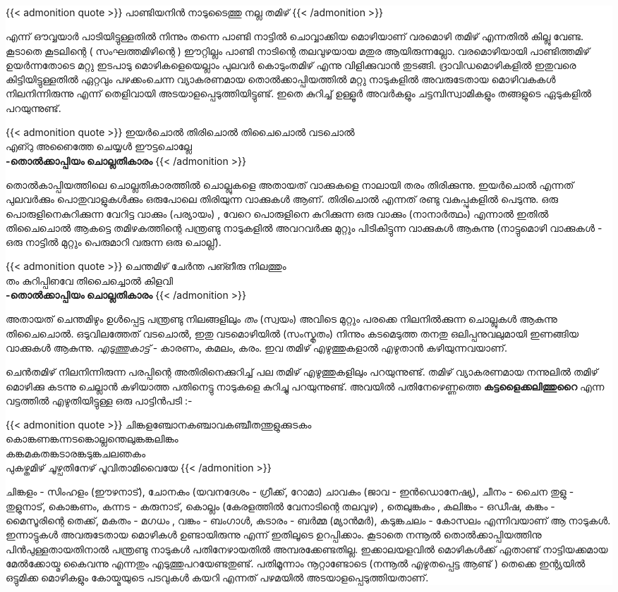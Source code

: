 {{< admonition quote >}}
പാണ്ടിയനിന്‍ നാടുടൈത്തു നല്ല തമിഴ് 
{{< /admonition >}}

എന്ന് ഔവ്വയാര്‍ പാടിയിട്ടുള്ളതില്‍ നിന്നും തന്നെ പാണ്ടി നാട്ടില്‍ ചൊവ്വാക്കിയ മൊഴിയാണ് വരമൊഴി തമിഴ് എന്നതില്‍ കില്ലു വേണ്ട. കൂടാതെ കൂടലിന്റെ ( സംഘത്തമിഴിന്റെ ) ഈറ്റില്ലം പാണ്ടി നാടിന്റെ തലവുഴയായ മതുര ആയിരുന്നല്ലോ. വരമൊഴിയായി പാണ്ടിത്തമിഴ് ഉയര്‍ന്നതോടെ മറ്റു ഇടപാടു മൊഴികളെയെല്ലാം പുലവര്‍ കൊടുംതമിഴ് എന്നു വിളിക്കുവാന്‍ തുടങ്ങി. ദ്രാവിഡമൊഴികളില്‍ ഇതുവരെ കിട്ടിയിട്ടുള്ളതില്‍ ഏറ്റവും പഴക്കംചെന്ന വ്യാകരണമായ തൊല്‍ക്കാപ്പിയത്തില്‍ മറ്റു നാടുകളില്‍ അവരുടേതായ മൊഴിവകകള്‍ നിലനിന്നിരുന്നു എന്ന് തെളിവായി അടയാളപ്പെടുത്തിയിട്ടുണ്ട്. ഇതെ കുറിച്ച് ഉള്ളൂര്‍ അവര്‍കളും ചട്ടമ്പിസ്വാമികളും തങ്ങളുടെ ഏടുകളില്‍ പറയുന്നുണ്ട്.

{{< admonition quote >}}
ഇയര്‍ചൊല്‍ തിരിചൊല്‍ തിചൈചൊല്‍ വടചൊല്‍ <br> എഩ്റു അഩൈത്തേ ചെയ്യള്‍ ഈട്ടചൊല്ലേ<br>
**-തൊല്‍ക്കാപ്പിയം ചൊല്ലതികാരം**
{{< /admonition >}}

തൊല്‍കാപ്പിയത്തിലെ ചൊല്ലതികാരത്തില്‍ ചൊല്ലുകളെ അതായത് വാക്കുകളെ നാലായി തരം തിരിക്കുന്നു. ഇയര്‍ചൊല്‍ എന്നത് പുലവര്‍ക്കും പൊതുവാളുകള്‍ക്കും ഒരുപോലെ തിരിയുന്ന വാക്കുകള്‍ ആണ്. തിരിചൊല്‍ എന്നത് രണ്ടു വകുപ്പുകളില്‍ പെടുന്നു. ഒരു പൊരുളിനെകുറിക്കുന്ന വേറിട്ട വാക്കും (പര്യായം)  , വേറെ പൊരുളിനെ കുറിക്കുന്ന ഒരു വാക്കും (നാനാര്‍ത്ഥം) എന്നാല്‍ ഇതില്‍ തിചൈചൊല്‍ ആകട്ടെ തമിഴകത്തിന്റെ പന്ത്രണ്ടു നാടുകളില്‍ അവറവര്‍ക്കു മുറ്റും പിടികിട്ടുന്ന വാക്കുകള്‍ ആകുന്നു (നാട്ടുമൊഴി വാക്കുകള്‍ - ഒരു നാട്ടില്‍ മുറ്റും പെരുമാറി വരുന്ന ഒരു ചൊല്ല്).

{{< admonition quote >}}
ചെന്തമിഴ് ചേര്‍ന്ത പഩ്ഩീരു നിലത്തും <br> തം കുറിപ്പിഩവേ തിചൈച്ചൊല്‍ കിളവി<br>
**-തൊല്‍ക്കാപ്പിയം ചൊല്ലതികാരം**
{{< /admonition >}}

അതായത് ചെന്തമിഴും ഉള്‍പ്പെട്ട  പന്ത്രണ്ടു നിലങ്ങളിലും *തം* (സ്വയം) അവിടെ മുറ്റും പരക്കെ നിലനില്‍ക്കുന്ന ചൊല്ലുകള്‍ ആകുന്നു തിചൈചൊല്‍. ഒടുവിലത്തേത് വടചൊല്‍, ഇതു വടമൊഴിയില്‍ (സംസ്കൃതം) നിന്നും കടമെടുത്ത തനതു ഒലിപ്പനുവലുമായി ഇണങ്ങിയ വാക്കുകള്‍ ആകുന്നു. 
*എടുത്തുകാട്ട്* - കാരണം, കമലം, കരം. ഇവ തമിഴ് എഴുത്തുകളാല്‍ എഴുതാന്‍ കഴിയുന്നവയാണ്.

ചെന്‍തമിഴ് നിലനിന്നിരുന്ന പരപ്പിന്റെ അതിരിനെക്കുറിച്ച് പല തമിഴ് എഴുത്തുകളിലും പറയുന്നുണ്ട്. തമിഴ് വ്യാകരണമായ നന്നുലില്‍ തമിഴ് മൊഴിക്കു കടന്നു ചെല്ലാന്‍ കഴിയാത്ത പതിനെട്ടു നാടുകളെ കുറിച്ചു പറയുന്നുണ്ട്. അവയില്‍ പതിനേഴെണ്ണത്തെ **കട്ടളൈക്കലിത്തുറൈ** എന്ന വട്ടത്തില്‍ എഴുതിയിട്ടുള്ള ഒരു പാട്ടിന്‍പടി :-

{{< admonition quote >}}
ചിങ്കളഞ്ചോനകഞ്ചാവകഞ്ചീതന്തുളുക്കുടകം <br>
കൊങ്കണങ്കന്നടങ്കൊല്ലന്തെലുങ്കങ്കലിങ്കം<br>
കങ്കമകതങ്കടാരങ്കടുങ്കചലഞകം <br>
പുകഴ്തമിഴ് ചൂഴ്പതിനേഴ് പൂവിതാമിവൈയേ
{{< /admonition >}}

ചിങ്കളം - സിംഹളം (ഈഴനാട്), ചോനകം (യവനദേശം - ഗ്രീക്ക്, റോമാ) ചാവകം (ജാവ - ഇന്‍ഡൊനേഷ്യ), ചീനം - ചൈന 
 തുളു - തുളുനാട്, കൊങ്കണം, കന്നട - കരുനാട്, കൊല്ലം (കേരളത്തില്‍ വേനാടിന്റെ തലവുഴ) , തെലുങ്കകം , കലിങ്കം - ഒഡീഷ, കങ്കം - മൈസൂരിന്റെ തെക്ക്, മകതം - മഗധം , വങ്കം - ബംഗാള്‍, കടാരം - ബര്‍മ്മ (മ്യാന്‍മര്‍), കടുങ്കചലം - കോസലം എന്നിവയാണ് ആ നാടുകള്‍. ഇന്നാട്ടുകള്‍ അവരുടേതായ മൊഴികള്‍ ഉണ്ടായിരുന്നു എന്ന് ഇതിലൂടെ ഉറപ്പിക്കാം.
കൂടാതെ നന്നൂല്‍ തൊല്‍ക്കാപ്പിയത്തിനു പിന്‍പുള്ളതായതിനാല്‍ പന്ത്രണ്ടു നാടുകള്‍ പതിനേഴായതില്‍ അമ്പരക്കേണ്ടതില്ല. ഇക്കാലയളവില്‍ മൊഴികള്‍ക്ക് ഏതാണ്ട് നാട്ടിയക്കമായ  മേല്‍ക്കോയ്മ കൈവന്നു എന്നതും എടുത്തുപറയേണ്ടതുണ്ട്. പതിമൂന്നാം നൂറ്റാണ്ടോടെ (നന്നൂല്‍ എഴുതപ്പെട്ട ആണ്ട് ) തെക്കെ ഇന്റ്യയില്‍ ഒട്ടുമിക്ക മൊഴികളും കോയ്മയുടെ പടവുകള്‍ കയറി എന്നത് പഴമയില്‍ അടയാളപ്പെടുത്തിയതാണ്.
